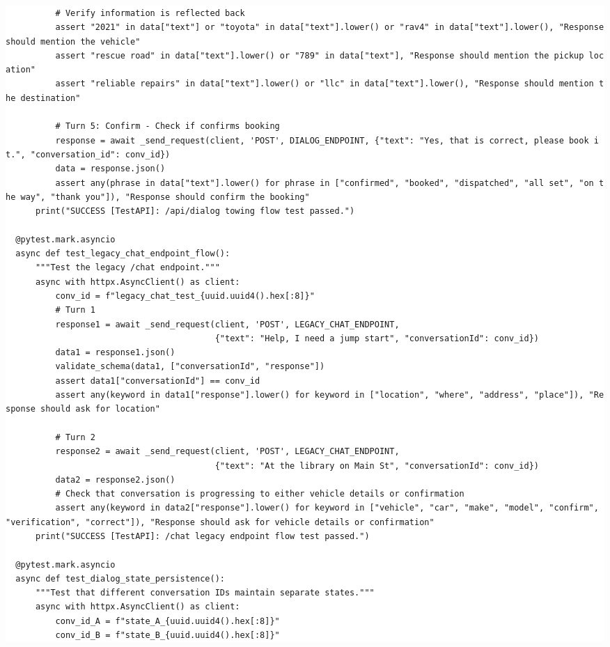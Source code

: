               # Verify information is reflected back
              assert "2021" in data["text"] or "toyota" in data["text"].lower() or "rav4" in data["text"].lower(), "Response should mention the vehicle"
              assert "rescue road" in data["text"].lower() or "789" in data["text"], "Response should mention the pickup location"
              assert "reliable repairs" in data["text"].lower() or "llc" in data["text"].lower(), "Response should mention the destination"

              # Turn 5: Confirm - Check if confirms booking
              response = await _send_request(client, 'POST', DIALOG_ENDPOINT, {"text": "Yes, that is correct, please book it.", "conversation_id": conv_id})
              data = response.json()
              assert any(phrase in data["text"].lower() for phrase in ["confirmed", "booked", "dispatched", "all set", "on the way", "thank you"]), "Response should confirm the booking"
          print("SUCCESS [TestAPI]: /api/dialog towing flow test passed.")

      @pytest.mark.asyncio
      async def test_legacy_chat_endpoint_flow():
          """Test the legacy /chat endpoint."""
          async with httpx.AsyncClient() as client:
              conv_id = f"legacy_chat_test_{uuid.uuid4().hex[:8]}"
              # Turn 1
              response1 = await _send_request(client, 'POST', LEGACY_CHAT_ENDPOINT,
                                              {"text": "Help, I need a jump start", "conversationId": conv_id})
              data1 = response1.json()
              validate_schema(data1, ["conversationId", "response"])
              assert data1["conversationId"] == conv_id
              assert any(keyword in data1["response"].lower() for keyword in ["location", "where", "address", "place"]), "Response should ask for location"

              # Turn 2
              response2 = await _send_request(client, 'POST', LEGACY_CHAT_ENDPOINT,
                                              {"text": "At the library on Main St", "conversationId": conv_id})
              data2 = response2.json()
              # Check that conversation is progressing to either vehicle details or confirmation
              assert any(keyword in data2["response"].lower() for keyword in ["vehicle", "car", "make", "model", "confirm", "verification", "correct"]), "Response should ask for vehicle details or confirmation"
          print("SUCCESS [TestAPI]: /chat legacy endpoint flow test passed.")

      @pytest.mark.asyncio
      async def test_dialog_state_persistence():
          """Test that different conversation IDs maintain separate states."""
          async with httpx.AsyncClient() as client:
              conv_id_A = f"state_A_{uuid.uuid4().hex[:8]}"
              conv_id_B = f"state_B_{uuid.uuid4().hex[:8]}"

